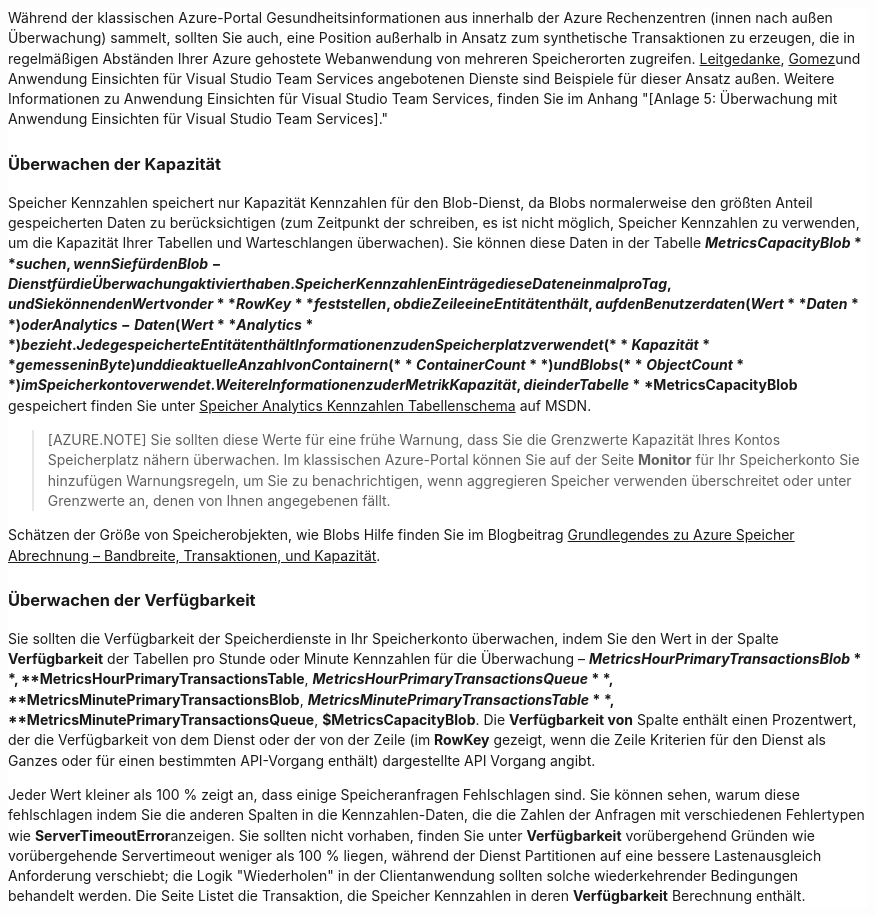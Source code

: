Während der klassischen Azure-Portal Gesundheitsinformationen aus innerhalb der Azure Rechenzentren (innen nach außen Überwachung) sammelt, sollten Sie auch, eine Position außerhalb in Ansatz zum synthetische Transaktionen zu erzeugen, die in regelmäßigen Abständen Ihrer Azure gehostete Webanwendung von mehreren Speicherorten zugreifen. <a href="http://www.keynote.com/solutions/monitoring/web-monitoring" target="_blank">Leitgedanke</a>, <a href="https://www.gomeznetworks.com/?g=1" target="_blank">Gomez</a>und Anwendung Einsichten für Visual Studio Team Services angebotenen Dienste sind Beispiele für dieser Ansatz außen. Weitere Informationen zu Anwendung Einsichten für Visual Studio Team Services, finden Sie im Anhang "[Anlage 5: Überwachung mit Anwendung Einsichten für Visual Studio Team Services]."

### <a name="a-namemonitoring-capacityamonitoring-capacity"></a><a name="monitoring-capacity"></a>Überwachen der Kapazität

Speicher Kennzahlen speichert nur Kapazität Kennzahlen für den Blob-Dienst, da Blobs normalerweise den größten Anteil gespeicherten Daten zu berücksichtigen (zum Zeitpunkt der schreiben, es ist nicht möglich, Speicher Kennzahlen zu verwenden, um die Kapazität Ihrer Tabellen und Warteschlangen überwachen). Sie können diese Daten in der Tabelle **$MetricsCapacityBlob** suchen, wenn Sie für den Blob-Dienst für die Überwachung aktiviert haben. Speicher Kennzahlen Einträge diese Daten einmal pro Tag, und Sie können den Wert von der **RowKey** feststellen, ob die Zeile eine Entität enthält, auf den Benutzerdaten (Wert **Daten**) oder Analytics-Daten (Wert **Analytics**) bezieht. Jede gespeicherte Entität enthält Informationen zu den Speicherplatz verwendet (**Kapazität** gemessen in Byte) und die aktuelle Anzahl von Containern (**ContainerCount**) und Blobs (**ObjectCount**) im Speicherkonto verwendet. Weitere Informationen zu der Metrik Kapazität, die in der Tabelle **$MetricsCapacityBlob** gespeichert finden Sie unter <a href="http://msdn.microsoft.com/library/azure/hh343264.aspx" target="_blank">Speicher Analytics Kennzahlen Tabellenschema</a> auf MSDN.

> [AZURE.NOTE] Sie sollten diese Werte für eine frühe Warnung, dass Sie die Grenzwerte Kapazität Ihres Kontos Speicherplatz nähern überwachen. Im klassischen Azure-Portal können Sie auf der Seite **Monitor** für Ihr Speicherkonto Sie hinzufügen Warnungsregeln, um Sie zu benachrichtigen, wenn aggregieren Speicher verwenden überschreitet oder unter Grenzwerte an, denen von Ihnen angegebenen fällt.

Schätzen der Größe von Speicherobjekten, wie Blobs Hilfe finden Sie im Blogbeitrag <a href="http://blogs.msdn.com/b/windowsazurestorage/archive/2010/07/09/understanding-windows-azure-storage-billing-bandwidth-transactions-and-capacity.aspx" target="_blank">Grundlegendes zu Azure Speicher Abrechnung – Bandbreite, Transaktionen, und Kapazität</a>.

### <a name="a-namemonitoring-availabilityamonitoring-availability"></a><a name="monitoring-availability"></a>Überwachen der Verfügbarkeit

Sie sollten die Verfügbarkeit der Speicherdienste in Ihr Speicherkonto überwachen, indem Sie den Wert in der Spalte **Verfügbarkeit** der Tabellen pro Stunde oder Minute Kennzahlen für die Überwachung – **$MetricsHourPrimaryTransactionsBlob**, **$MetricsHourPrimaryTransactionsTable**, **$MetricsHourPrimaryTransactionsQueue**, **$MetricsMinutePrimaryTransactionsBlob**, **$MetricsMinutePrimaryTransactionsTable**, **$MetricsMinutePrimaryTransactionsQueue**, **$MetricsCapacityBlob**. Die **Verfügbarkeit von** Spalte enthält einen Prozentwert, der die Verfügbarkeit von dem Dienst oder der von der Zeile (im **RowKey** gezeigt, wenn die Zeile Kriterien für den Dienst als Ganzes oder für einen bestimmten API-Vorgang enthält) dargestellte API Vorgang angibt.

Jeder Wert kleiner als 100 % zeigt an, dass einige Speicheranfragen Fehlschlagen sind. Sie können sehen, warum diese fehlschlagen indem Sie die anderen Spalten in die Kennzahlen-Daten, die die Zahlen der Anfragen mit verschiedenen Fehlertypen wie **ServerTimeoutError**anzeigen. Sie sollten nicht vorhaben, finden Sie unter **Verfügbarkeit** vorübergehend Gründen wie vorübergehende Servertimeout weniger als 100 % liegen, während der Dienst Partitionen auf eine bessere Lastenausgleich Anforderung verschiebt; die Logik "Wiederholen" in der Clientanwendung sollten solche wiederkehrender Bedingungen behandelt werden. Die Seite <a href="http://msdn.microsoft.com/library/azure/hh343260.aspx" target="_blank"></a> Listet die Transaktion, die Speicher Kennzahlen in deren **Verfügbarkeit** Berechnung enthält.
